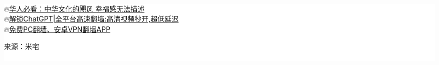 🔥<a href="https://www.bannedbook.org/bnews/comments/20220220/1694796.html" target="_blank">华人必看：中华文化的飓风 幸福感无法描述</a><br/> 🔥<a href="https://github.com/bannedbook/fanqiang/wiki/V2ray%E6%9C%BA%E5%9C%BA" target="_blank">解锁ChatGPT|全平台高速翻墙:高清视频秒开,超低延迟</a><br/> 🔥<a href="https://github.com/bannedbook/fanqiang/wiki/%E7%A6%81%E9%97%BB%E7%BD%91%E5%AE%89%E5%8D%93%E7%BF%BB%E5%A2%99%E6%96%B0%E9%97%BBAPP" target="_blank">免费PC翻墙、安卓VPN翻墙APP</a><br/> </p><p class="src-info">来源：米宅 </p><a name='sharetosocial'></a> <div style="margin-bottom:5px;padding-bottom:5px;clear:both"> <div id="archive-pix-1" class="banner-ads">  <div id="27602x728x90x621x_ADSLOT1" clicktrack="%%CLICK_URL_ESC%%"></div>   </div> <div id="archive-pix-2" class="banner-ads">  <div id="27556x300x250x621x_ADSLOT1" clicktrack="%%CLICK_URL_ESC%%" style="margin:0 auto;text-align:center"></div>   </div> </div>  <div id="archive-pix-1" class="banner-ads">  <div id="27603x728x90x621x_ADSLOT1" clicktrack="%%CLICK_URL_ESC%%"></div>   </div> </div> 